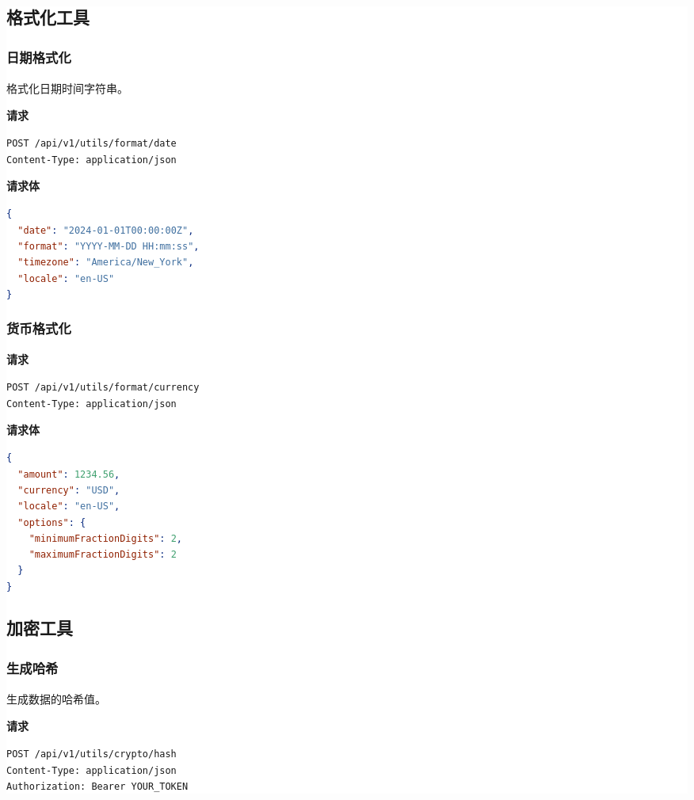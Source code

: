 ## 格式化工具

### 日期格式化

格式化日期时间字符串。

**请求**

```http
POST /api/v1/utils/format/date
Content-Type: application/json
```

**请求体**

```json
{
  "date": "2024-01-01T00:00:00Z",
  "format": "YYYY-MM-DD HH:mm:ss",
  "timezone": "America/New_York",
  "locale": "en-US"
}
```

### 货币格式化

**请求**

```http
POST /api/v1/utils/format/currency
Content-Type: application/json
```

**请求体**

```json
{
  "amount": 1234.56,
  "currency": "USD",
  "locale": "en-US",
  "options": {
    "minimumFractionDigits": 2,
    "maximumFractionDigits": 2
  }
}
```

## 加密工具

### 生成哈希

生成数据的哈希值。

**请求**

```http
POST /api/v1/utils/crypto/hash
Content-Type: application/json
Authorization: Bearer YOUR_TOKEN
```
